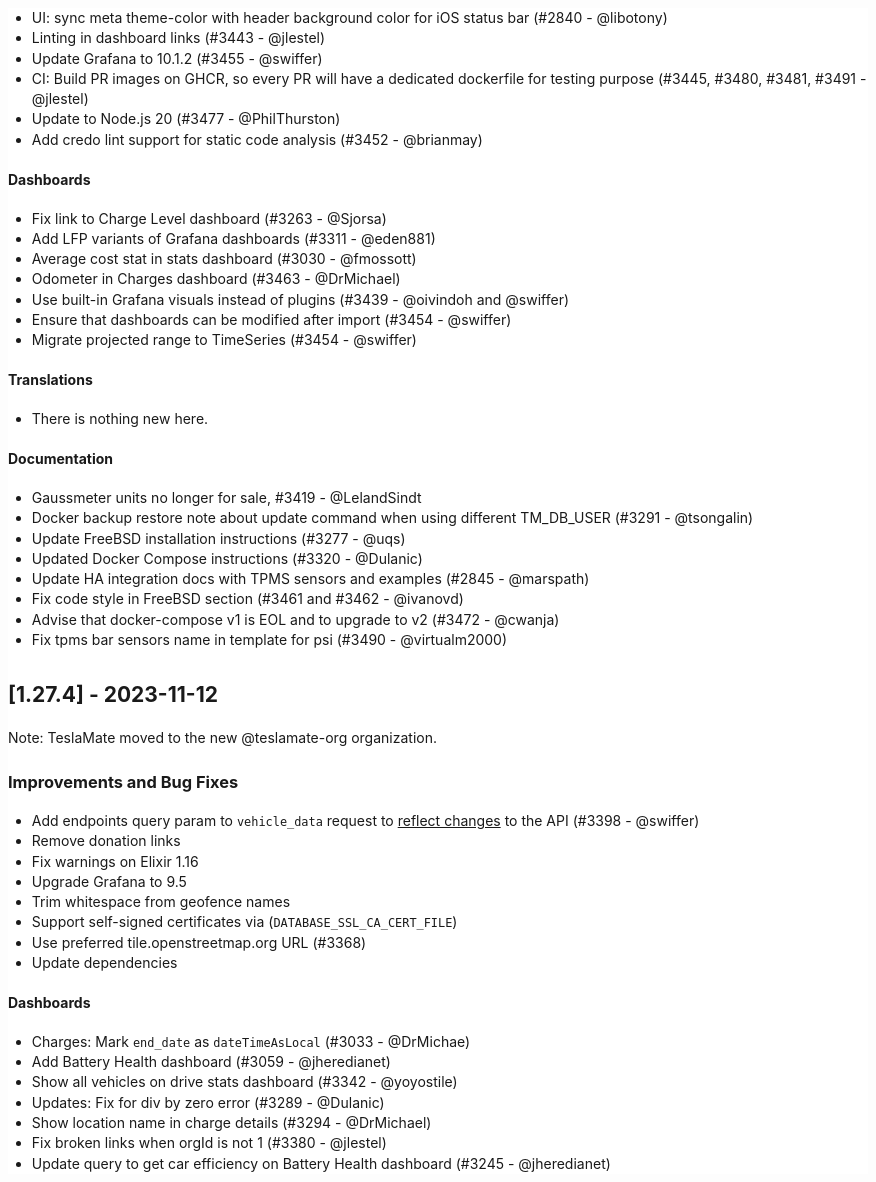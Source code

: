 - UI: sync meta theme-color with header background color for iOS status bar (#2840 - @libotony)
- Linting in dashboard links (#3443 - @jlestel)
- Update Grafana to 10.1.2 (#3455 - @swiffer)
- CI: Build PR images on GHCR, so every PR will have a dedicated dockerfile for testing purpose (#3445, #3480, #3481, #3491 -@jlestel)
- Update to Node.js 20 (#3477 - @PhilThurston)
- Add credo lint support for static code analysis (#3452 - @brianmay)

#### Dashboards

- Fix link to Charge Level dashboard (#3263 - @Sjorsa)
- Add LFP variants of Grafana dashboards (#3311 - @eden881)
- Average cost stat in stats dashboard (#3030 - @fmossott)
- Odometer in Charges dashboard (#3463 - @DrMichael)
- Use built-in Grafana visuals instead of plugins (#3439 - @oivindoh and @swiffer)
- Ensure that dashboards can be modified after import (#3454 - @swiffer)
- Migrate projected range to TimeSeries (#3454 - @swiffer)

#### Translations

- There is nothing new here.

#### Documentation

- Gaussmeter units no longer for sale, #3419 - @LelandSindt
- Docker backup restore note about update command when using different TM_DB_USER (#3291 - @tsongalin)
- Update FreeBSD installation instructions (#3277 - @uqs)
- Updated Docker Compose instructions (#3320 - @Dulanic)
- Update HA integration docs with TPMS sensors and examples (#2845 - @marspath)
- Fix code style in FreeBSD section (#3461 and #3462 - @ivanovd)
- Advise that docker-compose v1 is EOL and to upgrade to v2 (#3472 - @cwanja)
- Fix tpms bar sensors name in template for psi (#3490 - @virtualm2000)

## [1.27.4] - 2023-11-12

Note: TeslaMate moved to the new @teslamate-org organization.

### Improvements and Bug Fixes

- Add endpoints query param to `vehicle_data` request to [reflect changes](https://developer.tesla.com/docs/fleet-api?shell#vehicle_data) to the API (#3398 - @swiffer)
- Remove donation links
- Fix warnings on Elixir 1.16
- Upgrade Grafana to 9.5
- Trim whitespace from geofence names
- Support self-signed certificates via (`DATABASE_SSL_CA_CERT_FILE`)
- Use preferred tile.openstreetmap.org URL (#3368)
- Update dependencies

#### Dashboards

- Charges: Mark `end_date` as `dateTimeAsLocal` (#3033 - @DrMichae)
- Add Battery Health dashboard (#3059 - @jheredianet)
- Show all vehicles on drive stats dashboard (#3342 - @yoyostile)
- Updates: Fix for div by zero error (#3289 - @Dulanic)
- Show location name in charge details (#3294 - @DrMichael)
- Fix broken links when orgId is not 1 (#3380 - @jlestel)
- Update query to get car efficiency on Battery Health dashboard (#3245 - @jheredianet)


[unreleased]: https://github.com/teslamate-org/teslamate/compare/v1.30.1...HEAD
[1.30.1]: https://github.com/teslamate-org/teslamate/compare/v1.30.0...v1.30.1
[1.30.0]: https://github.com/teslamate-org/teslamate/compare/v1.29.2...v1.30.0
[1.29.2]: https://github.com/teslamate-org/teslamate/compare/v1.29.1...v1.29.2
[1.29.1]: https://github.com/teslamate-org/teslamate/compare/v1.29.0...v1.29.1
[1.29.0]: https://github.com/teslamate-org/teslamate/compare/v1.28.5...v1.29.0
[1.28.5]: https://github.com/teslamate-org/teslamate/compare/v1.28.4...v1.28.5
[1.28.4]: https://github.com/teslamate-org/teslamate/compare/v1.28.3...v1.28.4
[1.28.3]: https://github.com/teslamate-org/teslamate/compare/v1.28.2...v1.28.3
[1.28.2]: https://github.com/teslamate-org/teslamate/compare/v1.28.1...v1.28.2
[1.28.1]: https://github.com/teslamate-org/teslamate/compare/v1.28.0...v1.28.1
[1.28.0]: https://github.com/teslamate-org/teslamate/compare/v1.27.4...v1.28.0